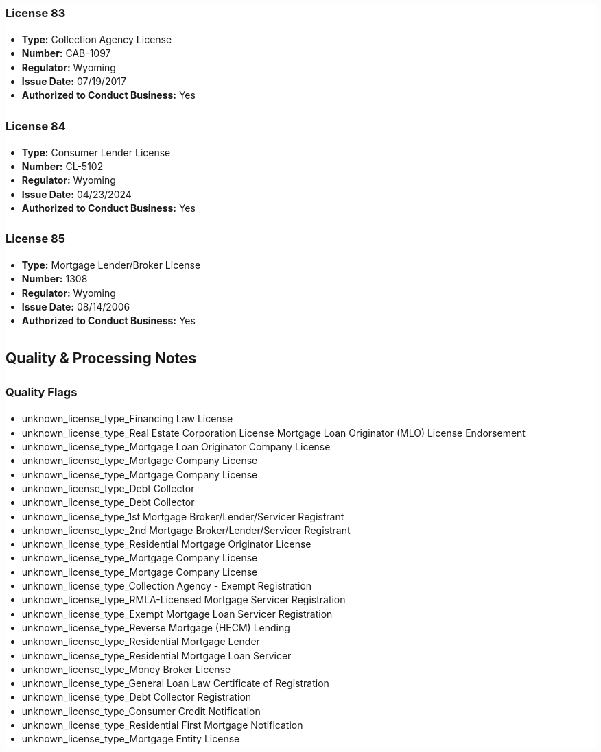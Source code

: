 ### License 83
- **Type:** Collection Agency License
- **Number:** CAB-1097
- **Regulator:** Wyoming
- **Issue Date:** 07/19/2017
- **Authorized to Conduct Business:** Yes

### License 84
- **Type:** Consumer Lender License
- **Number:** CL-5102
- **Regulator:** Wyoming
- **Issue Date:** 04/23/2024
- **Authorized to Conduct Business:** Yes

### License 85
- **Type:** Mortgage Lender/Broker License
- **Number:** 1308
- **Regulator:** Wyoming
- **Issue Date:** 08/14/2006
- **Authorized to Conduct Business:** Yes

## Quality & Processing Notes
### Quality Flags
- unknown_license_type_Financing Law License
- unknown_license_type_Real Estate Corporation License Mortgage Loan Originator (MLO) License Endorsement
- unknown_license_type_Mortgage Loan Originator Company License
- unknown_license_type_Mortgage Company License
- unknown_license_type_Mortgage Company License
- unknown_license_type_Debt Collector
- unknown_license_type_Debt Collector
- unknown_license_type_1st Mortgage Broker/Lender/Servicer Registrant
- unknown_license_type_2nd Mortgage Broker/Lender/Servicer Registrant
- unknown_license_type_Residential Mortgage Originator License
- unknown_license_type_Mortgage Company License
- unknown_license_type_Mortgage Company License
- unknown_license_type_Collection Agency - Exempt Registration
- unknown_license_type_RMLA-Licensed Mortgage Servicer Registration
- unknown_license_type_Exempt Mortgage Loan Servicer Registration
- unknown_license_type_Reverse Mortgage (HECM) Lending
- unknown_license_type_Residential Mortgage Lender
- unknown_license_type_Residential Mortgage Loan Servicer
- unknown_license_type_Money Broker License
- unknown_license_type_General Loan Law Certificate of Registration
- unknown_license_type_Debt Collector Registration
- unknown_license_type_Consumer Credit Notification
- unknown_license_type_Residential First Mortgage Notification
- unknown_license_type_Mortgage Entity License
